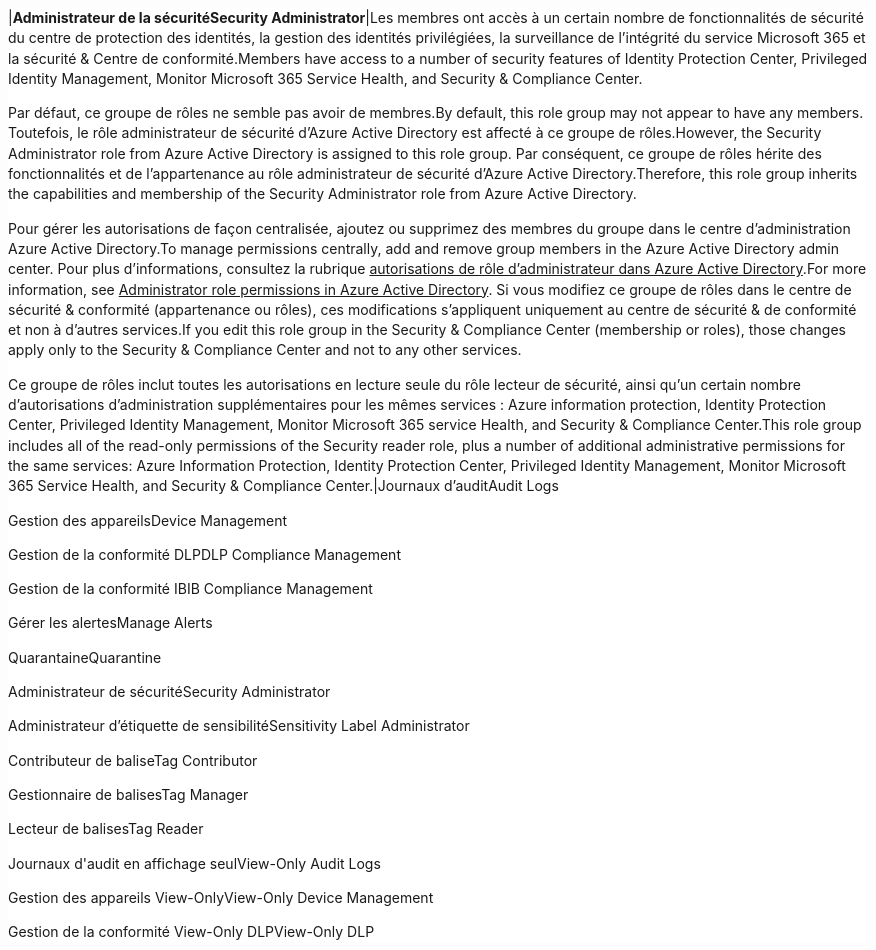 |<span data-ttu-id="d5aed-392">**Administrateur de la sécurité**</span><span class="sxs-lookup"><span data-stu-id="d5aed-392">**Security Administrator**</span></span>|<span data-ttu-id="d5aed-393">Les membres ont accès à un certain nombre de fonctionnalités de sécurité du centre de protection des identités, la gestion des identités privilégiées, la surveillance de l’intégrité du service Microsoft 365 et la sécurité & Centre de conformité.</span><span class="sxs-lookup"><span data-stu-id="d5aed-393">Members have access to a number of security features of Identity Protection Center, Privileged Identity Management, Monitor Microsoft 365 Service Health, and Security & Compliance Center.</span></span> <p> <span data-ttu-id="d5aed-394">Par défaut, ce groupe de rôles ne semble pas avoir de membres.</span><span class="sxs-lookup"><span data-stu-id="d5aed-394">By default, this role group may not appear to have any members.</span></span> <span data-ttu-id="d5aed-395">Toutefois, le rôle administrateur de sécurité d’Azure Active Directory est affecté à ce groupe de rôles.</span><span class="sxs-lookup"><span data-stu-id="d5aed-395">However, the Security Administrator role from Azure Active Directory is assigned to this role group.</span></span> <span data-ttu-id="d5aed-396">Par conséquent, ce groupe de rôles hérite des fonctionnalités et de l’appartenance au rôle administrateur de sécurité d’Azure Active Directory.</span><span class="sxs-lookup"><span data-stu-id="d5aed-396">Therefore, this role group inherits the capabilities and membership of the Security Administrator role from Azure Active Directory.</span></span> <p> <span data-ttu-id="d5aed-397">Pour gérer les autorisations de façon centralisée, ajoutez ou supprimez des membres du groupe dans le centre d’administration Azure Active Directory.</span><span class="sxs-lookup"><span data-stu-id="d5aed-397">To manage permissions centrally, add and remove group members in the Azure Active Directory admin center.</span></span> <span data-ttu-id="d5aed-398">Pour plus d’informations, consultez la rubrique [autorisations de rôle d’administrateur dans Azure Active Directory](https://docs.microsoft.com/azure/active-directory/users-groups-roles/directory-assign-admin-roles).</span><span class="sxs-lookup"><span data-stu-id="d5aed-398">For more information, see [Administrator role permissions in Azure Active Directory](https://docs.microsoft.com/azure/active-directory/users-groups-roles/directory-assign-admin-roles).</span></span> <span data-ttu-id="d5aed-399">Si vous modifiez ce groupe de rôles dans le centre de sécurité & conformité (appartenance ou rôles), ces modifications s’appliquent uniquement au centre de sécurité & de conformité et non à d’autres services.</span><span class="sxs-lookup"><span data-stu-id="d5aed-399">If you edit this role group in the Security & Compliance Center (membership or roles), those changes apply only to the Security & Compliance Center and not to any other services.</span></span> <p> <span data-ttu-id="d5aed-400">Ce groupe de rôles inclut toutes les autorisations en lecture seule du rôle lecteur de sécurité, ainsi qu’un certain nombre d’autorisations d’administration supplémentaires pour les mêmes services : Azure information protection, Identity Protection Center, Privileged Identity Management, Monitor Microsoft 365 service Health, and Security & Compliance Center.</span><span class="sxs-lookup"><span data-stu-id="d5aed-400">This role group includes all of the read-only permissions of the Security reader role, plus a number of additional administrative permissions for the same services: Azure Information Protection, Identity Protection Center, Privileged Identity Management, Monitor Microsoft 365 Service Health, and Security & Compliance Center.</span></span>|<span data-ttu-id="d5aed-401">Journaux d’audit</span><span class="sxs-lookup"><span data-stu-id="d5aed-401">Audit Logs</span></span> <p> <span data-ttu-id="d5aed-402">Gestion des appareils</span><span class="sxs-lookup"><span data-stu-id="d5aed-402">Device Management</span></span> <p> <span data-ttu-id="d5aed-403">Gestion de la conformité DLP</span><span class="sxs-lookup"><span data-stu-id="d5aed-403">DLP Compliance Management</span></span> <p> <span data-ttu-id="d5aed-404">Gestion de la conformité IB</span><span class="sxs-lookup"><span data-stu-id="d5aed-404">IB Compliance Management</span></span> <p> <span data-ttu-id="d5aed-405">Gérer les alertes</span><span class="sxs-lookup"><span data-stu-id="d5aed-405">Manage Alerts</span></span> <p> <span data-ttu-id="d5aed-406">Quarantaine</span><span class="sxs-lookup"><span data-stu-id="d5aed-406">Quarantine</span></span> <p> <span data-ttu-id="d5aed-407">Administrateur de sécurité</span><span class="sxs-lookup"><span data-stu-id="d5aed-407">Security Administrator</span></span> <p> <span data-ttu-id="d5aed-408">Administrateur d’étiquette de sensibilité</span><span class="sxs-lookup"><span data-stu-id="d5aed-408">Sensitivity Label Administrator</span></span> <p> <span data-ttu-id="d5aed-409">Contributeur de balise</span><span class="sxs-lookup"><span data-stu-id="d5aed-409">Tag Contributor</span></span> <p> <span data-ttu-id="d5aed-410">Gestionnaire de balises</span><span class="sxs-lookup"><span data-stu-id="d5aed-410">Tag Manager</span></span> <p> <span data-ttu-id="d5aed-411">Lecteur de balises</span><span class="sxs-lookup"><span data-stu-id="d5aed-411">Tag Reader</span></span> <p> <span data-ttu-id="d5aed-412">Journaux d'audit en affichage seul</span><span class="sxs-lookup"><span data-stu-id="d5aed-412">View-Only Audit Logs</span></span> <p> <span data-ttu-id="d5aed-413">Gestion des appareils View-Only</span><span class="sxs-lookup"><span data-stu-id="d5aed-413">View-Only Device Management</span></span> <p> <span data-ttu-id="d5aed-414">Gestion de la conformité View-Only DLP</span><span class="sxs-lookup"><span data-stu-id="d5aed-414">View-Only DLP